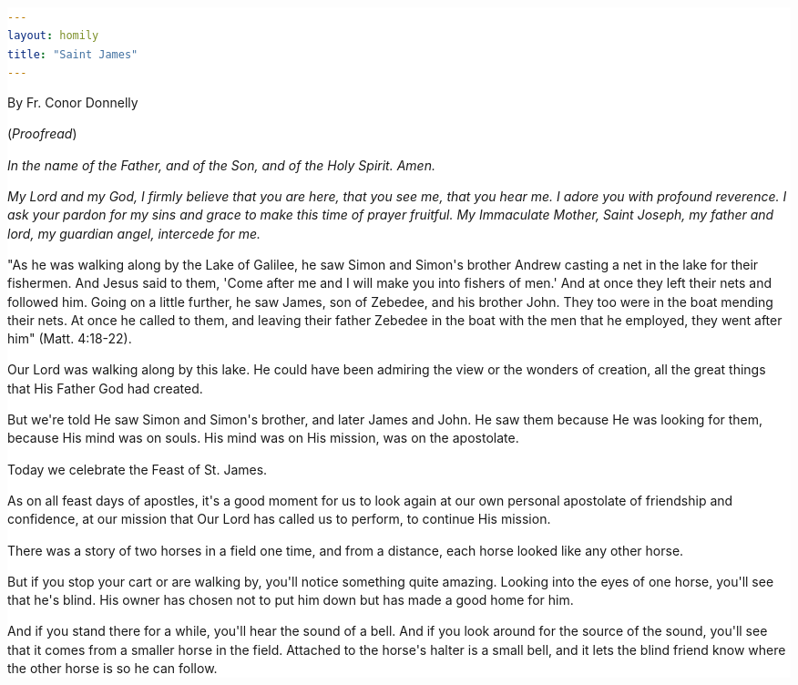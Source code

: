 ```yaml
---
layout: homily
title: "Saint James"
---
```


By Fr. Conor Donnelly

(*Proofread*)

*In the name of the Father, and of the Son, and of the Holy Spirit.
Amen.*

*My Lord and my God, I firmly believe that you are here, that you see
me, that you hear me. I adore you with profound reverence. I ask your
pardon for my sins and grace to make this time of prayer fruitful. My
Immaculate Mother, Saint Joseph, my father and lord, my guardian angel,
intercede for me.*

"As he was walking along by the Lake of Galilee, he saw Simon and
Simon\'s brother Andrew casting a net in the lake for their fishermen.
And Jesus said to them, 'Come after me and I will make you into fishers
of men.' And at once they left their nets and followed him. Going on a
little further, he saw James, son of Zebedee, and his brother John. They
too were in the boat mending their nets. At once he called to them, and
leaving their father Zebedee in the boat with the men that he employed,
they went after him" (Matt. 4:18-22).

Our Lord was walking along by this lake. He could have been admiring the
view or the wonders of creation, all the great things that His Father
God had created.

But we\'re told He saw Simon and Simon\'s brother, and later James and
John. He saw them because He was looking for them, because His mind was
on souls. His mind was on His mission, was on the apostolate.

Today we celebrate the Feast of St. James.

As on all feast days of apostles, it\'s a good moment for us to look
again at our own personal apostolate of friendship and confidence, at
our mission that Our Lord has called us to perform, to continue His
mission.

There was a story of two horses in a field one time, and from a
distance, each horse looked like any other horse.

But if you stop your cart or are walking by, you\'ll notice something
quite amazing. Looking into the eyes of one horse, you\'ll see that
he\'s blind. His owner has chosen not to put him down but has made a
good home for him.

And if you stand there for a while, you\'ll hear the sound of a bell.
And if you look around for the source of the sound, you\'ll see that it
comes from a smaller horse in the field. Attached to the horse\'s halter
is a small bell, and it lets the blind friend know where the other horse
is so he can follow.
